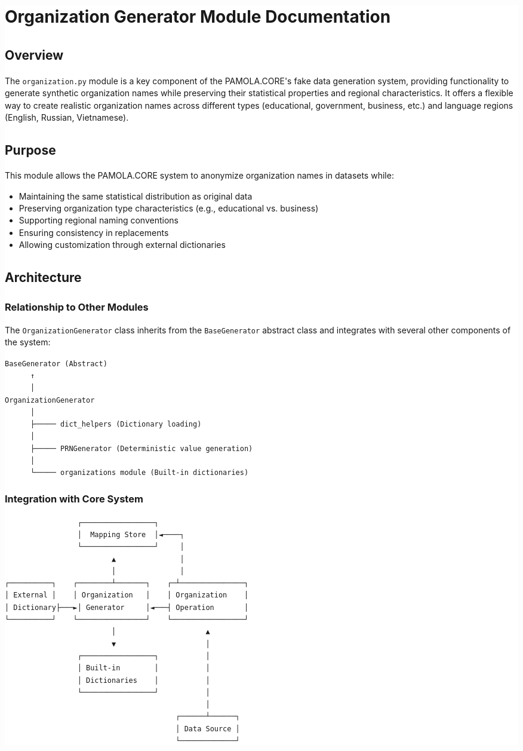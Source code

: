 # Organization Generator Module Documentation

## Overview

The `organization.py` module is a key component of the PAMOLA.CORE's fake data generation system, providing functionality to generate synthetic organization names while preserving their statistical properties and regional characteristics. It offers a flexible way to create realistic organization names across different types (educational, government, business, etc.) and language regions (English, Russian, Vietnamese).

## Purpose

This module allows the PAMOLA.CORE system to anonymize organization names in datasets while:
- Maintaining the same statistical distribution as original data
- Preserving organization type characteristics (e.g., educational vs. business)
- Supporting regional naming conventions
- Ensuring consistency in replacements
- Allowing customization through external dictionaries

## Architecture

### Relationship to Other Modules

The `OrganizationGenerator` class inherits from the `BaseGenerator` abstract class and integrates with several other components of the system:

```
BaseGenerator (Abstract)
      ↑
      │
OrganizationGenerator
      │
      ├───── dict_helpers (Dictionary loading)
      │
      ├───── PRNGenerator (Deterministic value generation)
      │
      └───── organizations module (Built-in dictionaries)
```

### Integration with Core System

```
                 ┌─────────────────┐
                 │  Mapping Store  │◄────┐
                 └─────────────────┘     │
                         ▲               │
                         │               │
┌──────────┐    ┌────────┴───────┐    ┌─┴───────────────┐
│ External │    │ Organization   │    │ Organization    │
│ Dictionary├───►│ Generator     │◄───┤ Operation       │
└──────────┘    └────────────────┘    └─────────────────┘
                         │                     ▲
                         ▼                     │
                 ┌─────────────────┐           │
                 │ Built-in        │           │
                 │ Dictionaries    │           │
                 └─────────────────┘           │
                                               │
                                        ┌──────┴──────┐
                                        │ Data Source │
                                        └─────────────┘
```
